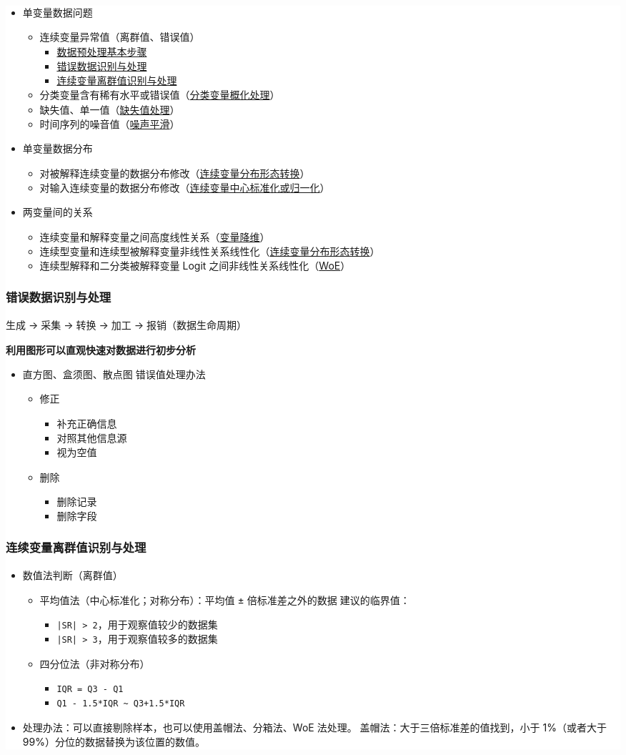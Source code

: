 - 单变量数据问题

  - 连续变量异常值（离群值、错误值）
    - [数据预处理基本步骤](#数据预处理基本步骤)
    - [错误数据识别与处理](#错误数据识别与处理)
    - [连续变量离群值识别与处理](#连续变量离群值识别与处理)
  - 分类变量含有稀有水平或错误值（[分类变量概化处理](#分类变量概化处理)）
  - 缺失值、单一值（[缺失值处理](#缺失值处理)）
  - 时间序列的噪音值（[噪声平滑](#噪声平滑（时序数据）)）

- 单变量数据分布

  - 对被解释连续变量的数据分布修改（[连续变量分布形态转换](#连续变量分布形态转换)）
  - 对输入连续变量的数据分布修改（[连续变量中心标准化或归一化](#连续变量中心标准化或归一化)）

- 两变量间的关系

  - 连续变量和解释变量之间高度线性关系（[变量降维](#变量降维)）
  - 连续型变量和连续型被解释变量非线性关系线性化（[连续变量分布形态转换](#连续变量分布形态转换)）
  - 连续型解释和二分类被解释变量 Logit 之间非线性关系线性化（[WoE](#WoE)）

### 错误数据识别与处理

生成 → 采集 → 转换 → 加工 → 报销（数据生命周期）

**利用图形可以直观快速对数据进行初步分析**

- 直方图、盒须图、散点图
  错误值处理办法

  - 修正

    - 补充正确信息
    - 对照其他信息源
    - 视为空值

  - 删除

    - 删除记录
    - 删除字段

### 连续变量离群值识别与处理

- 数值法判断（离群值）

  - 平均值法（中心标准化；对称分布）：平均值 ± 倍标准差之外的数据
    建议的临界值：

    - `|SR| > 2`，用于观察值较少的数据集
    - `|SR| > 3`，用于观察值较多的数据集

  - 四分位法（非对称分布）

    - `IQR = Q3 - Q1`
    - `Q1 - 1.5*IQR ~ Q3+1.5*IQR`

- 处理办法：可以直接剔除样本，也可以使用盖帽法、分箱法、WoE 法处理。
  盖帽法：大于三倍标准差的值找到，小于 1%（或者大于 99%）分位的数据替换为该位置的数值。
